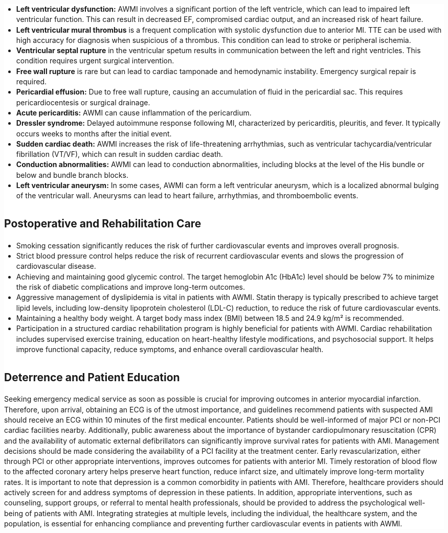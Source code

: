 - **Left ventricular dysfunction:** AWMI involves a significant portion of the left ventricle, which can lead to impaired left ventricular function. This can result in decreased EF, compromised cardiac output, and an increased risk of heart failure.
- **Left ventricular mural thrombus** is a frequent complication with systolic dysfunction due to anterior MI. TTE can be used with high accuracy for diagnosis when suspicious of a thrombus. This condition can lead to stroke or peripheral ischemia.
- **Ventricular septal rupture** in the ventricular spetum results in communication between the left and right ventricles. This condition requires urgent surgical intervention.
- **Free wall rupture** is rare but can lead to cardiac tamponade and hemodynamic instability. Emergency surgical repair is required.
- **Pericardial effusion:** Due to free wall rupture, causing an accumulation of fluid in the pericardial sac. This requires pericardiocentesis or surgical drainage.
- **Acute pericarditis:** AWMI can cause inflammation of the pericardium.
- **Dressler syndrome:** Delayed autoimmune response following MI, characterized by pericarditis, pleuritis, and fever. It typically occurs weeks to months after the initial event.
- **Sudden cardiac death:** AWMI increases the risk of life-threatening arrhythmias, such as ventricular tachycardia/ventricular fibrillation (VT/VF), which can result in sudden cardiac death.
- **Conduction abnormalities:** AWMI can lead to conduction abnormalities, including blocks at the level of the His bundle or below and bundle branch blocks.
- **Left ventricular aneurysm:** In some cases, AWMI can form a left ventricular aneurysm, which is a localized abnormal bulging of the ventricular wall. Aneurysms can lead to heart failure, arrhythmias, and thromboembolic events.
## Postoperative and Rehabilitation Care
- Smoking cessation significantly reduces the risk of further cardiovascular events and improves overall prognosis.
- Strict blood pressure control helps reduce the risk of recurrent cardiovascular events and slows the progression of cardiovascular disease.
- Achieving and maintaining good glycemic control. The target hemoglobin A1c (HbA1c) level should be below 7% to minimize the risk of diabetic complications and improve long-term outcomes.
- Aggressive management of dyslipidemia is vital in patients with AWMI. Statin therapy is typically prescribed to achieve target lipid levels, including low-density lipoprotein cholesterol (LDL-C) reduction, to reduce the risk of future cardiovascular events.
- Maintaining a healthy body weight. A target body mass index (BMI) between 18.5 and 24.9 kg/m² is recommended.
- Participation in a structured cardiac rehabilitation program is highly beneficial for patients with AWMI. Cardiac rehabilitation includes supervised exercise training, education on heart-healthy lifestyle modifications, and psychosocial support. It helps improve functional capacity, reduce symptoms, and enhance overall cardiovascular health.
## Deterrence and Patient Education
Seeking emergency medical service as soon as possible is crucial for improving outcomes in anterior myocardial infarction. Therefore, upon arrival, obtaining an ECG is of the utmost importance, and guidelines recommend patients with suspected AMI should receive an ECG within 10 minutes of the first medical encounter.
Patients should be well-informed of major PCI or non-PCI cardiac facilities nearby. Additionally, public awareness about the importance of bystander cardiopulmonary resuscitation (CPR) and the availability of automatic external defibrillators can significantly improve survival rates for patients with AMI. Management decisions should be made considering the availability of a PCI facility at the treatment center. Early revascularization, either through PCI or other appropriate interventions, improves outcomes for patients with anterior MI. Timely restoration of blood flow to the affected coronary artery helps preserve heart function, reduce infarct size, and ultimately improve long-term mortality rates.
It is important to note that depression is a common comorbidity in patients with AMI. Therefore, healthcare providers should actively screen for and address symptoms of depression in these patients. In addition, appropriate interventions, such as counseling, support groups, or referral to mental health professionals, should be provided to address the psychological well-being of patients with AMI.
Integrating strategies at multiple levels, including the individual, the healthcare system, and the population, is essential for enhancing compliance and preventing further cardiovascular events in patients with AWMI.